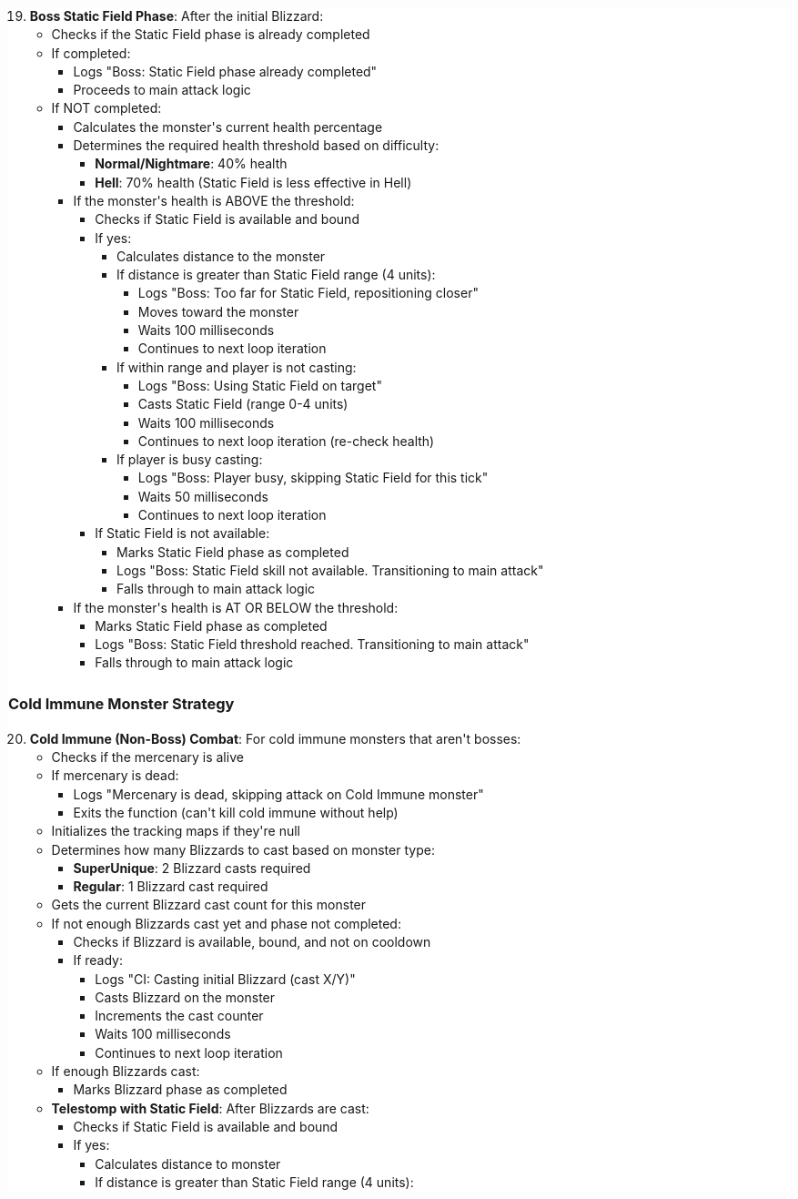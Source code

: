 19. **Boss Static Field Phase**: After the initial Blizzard:
    - Checks if the Static Field phase is already completed
    - If completed:
      - Logs "Boss: Static Field phase already completed"
      - Proceeds to main attack logic
    - If NOT completed:
      - Calculates the monster's current health percentage
      - Determines the required health threshold based on difficulty:
        - **Normal/Nightmare**: 40% health
        - **Hell**: 70% health (Static Field is less effective in Hell)
      - If the monster's health is ABOVE the threshold:
        - Checks if Static Field is available and bound
        - If yes:
          - Calculates distance to the monster
          - If distance is greater than Static Field range (4 units):
            - Logs "Boss: Too far for Static Field, repositioning closer"
            - Moves toward the monster
            - Waits 100 milliseconds
            - Continues to next loop iteration
          - If within range and player is not casting:
            - Logs "Boss: Using Static Field on target"
            - Casts Static Field (range 0-4 units)
            - Waits 100 milliseconds
            - Continues to next loop iteration (re-check health)
          - If player is busy casting:
            - Logs "Boss: Player busy, skipping Static Field for this tick"
            - Waits 50 milliseconds
            - Continues to next loop iteration
        - If Static Field is not available:
          - Marks Static Field phase as completed
          - Logs "Boss: Static Field skill not available. Transitioning to main attack"
          - Falls through to main attack logic
      - If the monster's health is AT OR BELOW the threshold:
        - Marks Static Field phase as completed
        - Logs "Boss: Static Field threshold reached. Transitioning to main attack"
        - Falls through to main attack logic

### Cold Immune Monster Strategy

20. **Cold Immune (Non-Boss) Combat**: For cold immune monsters that aren't bosses:
    - Checks if the mercenary is alive
    - If mercenary is dead:
      - Logs "Mercenary is dead, skipping attack on Cold Immune monster"
      - Exits the function (can't kill cold immune without help)
    - Initializes the tracking maps if they're null
    - Determines how many Blizzards to cast based on monster type:
      - **SuperUnique**: 2 Blizzard casts required
      - **Regular**: 1 Blizzard cast required
    - Gets the current Blizzard cast count for this monster
    - If not enough Blizzards cast yet and phase not completed:
      - Checks if Blizzard is available, bound, and not on cooldown
      - If ready:
        - Logs "CI: Casting initial Blizzard (cast X/Y)"
        - Casts Blizzard on the monster
        - Increments the cast counter
        - Waits 100 milliseconds
        - Continues to next loop iteration
    - If enough Blizzards cast:
      - Marks Blizzard phase as completed
    - **Telestomp with Static Field**: After Blizzards are cast:
      - Checks if Static Field is available and bound
      - If yes:
        - Calculates distance to monster
        - If distance is greater than Static Field range (4 units):